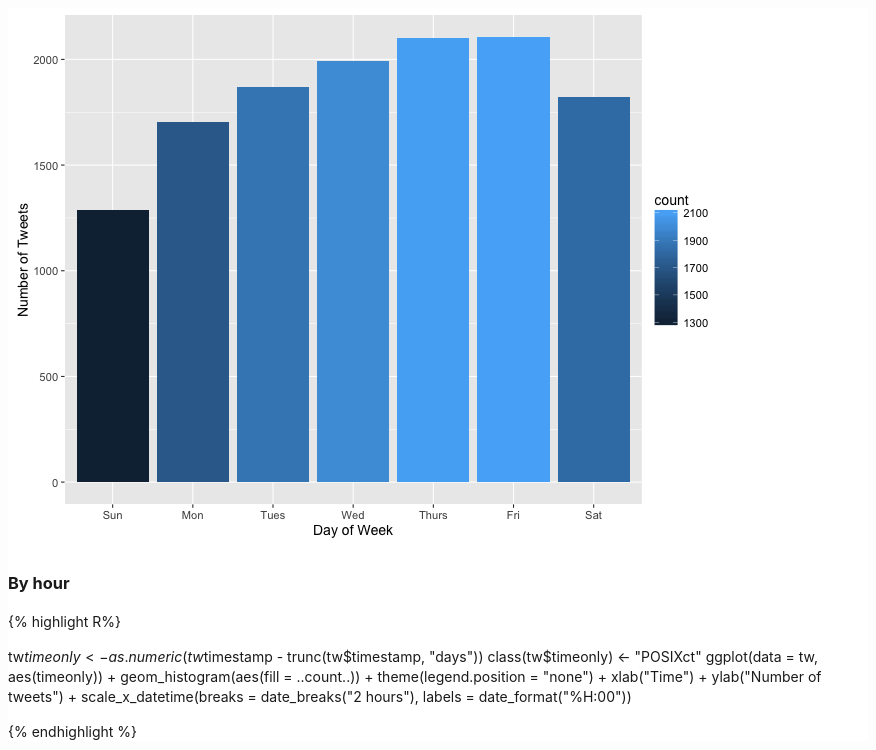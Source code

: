 ![freq-tweets-by-day](/figs/2016-05-22-exploratory-analysis-shitty-tweets/4-freq-tweets-by-day.png)

### By hour

{% highlight R%}

tw$timeonly <- as.numeric(tw$timestamp - trunc(tw$timestamp, "days"))
class(tw$timeonly) <- "POSIXct"
ggplot(data = tw, aes(timeonly)) +
geom_histogram(aes(fill = ..count..)) +
theme(legend.position = "none") +
xlab("Time") + ylab("Number of tweets") +
scale_x_datetime(breaks = date_breaks("2 hours"), labels = date_format("%H:00"))

{% endhighlight %}
